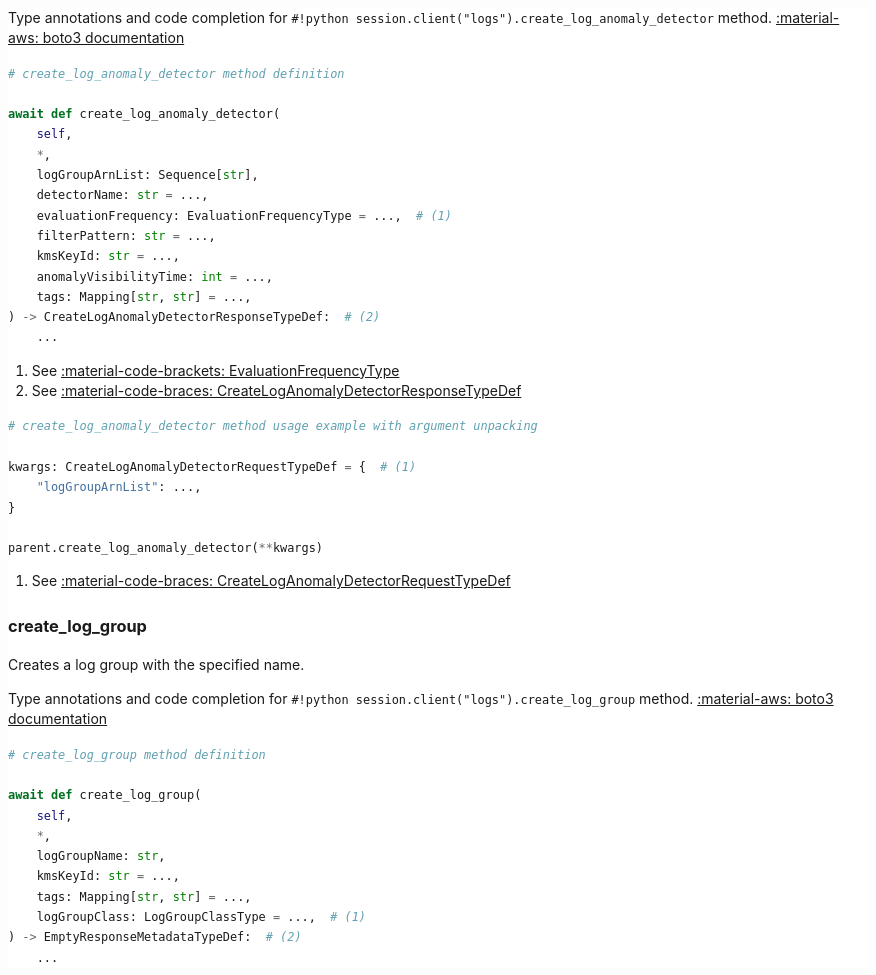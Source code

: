 Type annotations and code completion for `#!python session.client("logs").create_log_anomaly_detector` method.
[:material-aws: boto3 documentation](https://boto3.amazonaws.com/v1/documentation/api/latest/reference/services/logs.html#CloudWatchLogs.Client)

```python
# create_log_anomaly_detector method definition

await def create_log_anomaly_detector(
    self,
    *,
    logGroupArnList: Sequence[str],
    detectorName: str = ...,
    evaluationFrequency: EvaluationFrequencyType = ...,  # (1)
    filterPattern: str = ...,
    kmsKeyId: str = ...,
    anomalyVisibilityTime: int = ...,
    tags: Mapping[str, str] = ...,
) -> CreateLogAnomalyDetectorResponseTypeDef:  # (2)
    ...
```

1. See [:material-code-brackets: EvaluationFrequencyType](./literals.md#evaluationfrequencytype)
2. See [:material-code-braces: CreateLogAnomalyDetectorResponseTypeDef](./type_defs.md#createloganomalydetectorresponsetypedef)


```python
# create_log_anomaly_detector method usage example with argument unpacking

kwargs: CreateLogAnomalyDetectorRequestTypeDef = {  # (1)
    "logGroupArnList": ...,
}

parent.create_log_anomaly_detector(**kwargs)
```

1. See [:material-code-braces: CreateLogAnomalyDetectorRequestTypeDef](./type_defs.md#createloganomalydetectorrequesttypedef)

### create\_log\_group

Creates a log group with the specified name.

Type annotations and code completion for `#!python session.client("logs").create_log_group` method.
[:material-aws: boto3 documentation](https://boto3.amazonaws.com/v1/documentation/api/latest/reference/services/logs.html#CloudWatchLogs.Client)

```python
# create_log_group method definition

await def create_log_group(
    self,
    *,
    logGroupName: str,
    kmsKeyId: str = ...,
    tags: Mapping[str, str] = ...,
    logGroupClass: LogGroupClassType = ...,  # (1)
) -> EmptyResponseMetadataTypeDef:  # (2)
    ...
```
